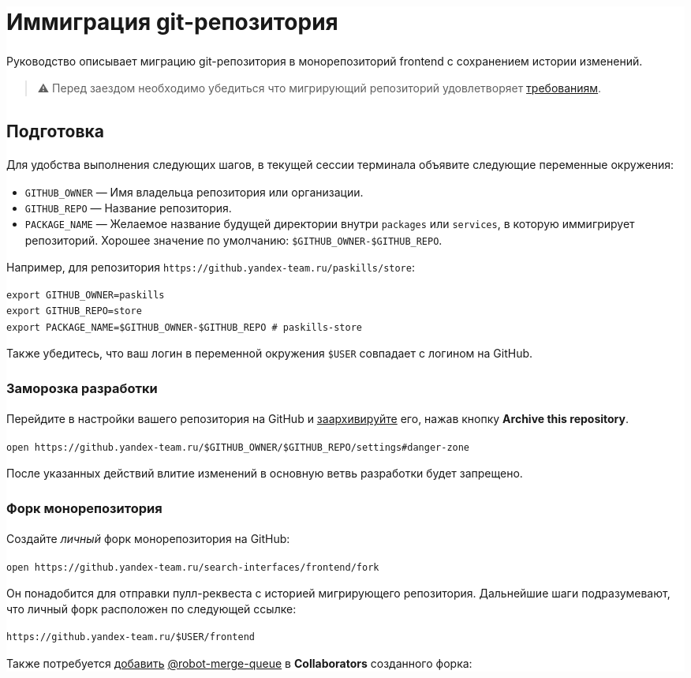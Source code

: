 # Иммиграция git-репозитория

Руководство описывает миграцию git-репозитория в монорепозиторий frontend с сохранением истории изменений.

> ⚠️ Перед заездом необходимо убедиться что мигрирующий репозиторий удовлетворяет [требованиям][requirements].

[requirements]: ../../faq/requirements.md

## Подготовка

Для удобства выполнения следующих шагов, в текущей сессии терминала объявите следующие переменные окружения:

* `GITHUB_OWNER` — Имя владельца репозитория или организации.
* `GITHUB_REPO` — Название репозитория.
* `PACKAGE_NAME` — Желаемое название будущей директории внутри `packages` или `services`, в которую иммигрирует репозиторий. Хорошее значение по умолчанию: `$GITHUB_OWNER-$GITHUB_REPO`.

Например, для репозитория `https://github.yandex-team.ru/paskills/store`:

```shell
export GITHUB_OWNER=paskills
export GITHUB_REPO=store
export PACKAGE_NAME=$GITHUB_OWNER-$GITHUB_REPO # paskills-store
```

Также убедитесь, что ваш логин в переменной окружения `$USER` совпадает с логином на GitHub.

### Заморозка разработки

Перейдите в настройки вашего репозитория на GitHub и [заархивируйте][gh-archive] его, нажав кнопку **Archive this repository**.

```shell
open https://github.yandex-team.ru/$GITHUB_OWNER/$GITHUB_REPO/settings#danger-zone
```

После указанных действий влитие изменений в основную ветвь разработки будет запрещено.

[gh-archive]: https://docs.github.com/en/github/creating-cloning-and-archiving-repositories/archiving-repositories

### Форк монорепозитория

Создайте _личный_ форк монорепозитория на GitHub:

```shell
open https://github.yandex-team.ru/search-interfaces/frontend/fork
```

Он понадобится для отправки пулл-реквеста с историей мигрирующего репозитория.
Дальнейшие шаги подразумевают, что личный форк расположен по следующей ссылке:

```
https://github.yandex-team.ru/$USER/frontend
```

Также потребуется [добавить][add-collab] [@robot-merge-queue] в **Collaborators** созданного форка:


[@robot-merge-queue]: https://github.yandex-team.ru/robot-merge-queue
[add-collab]: https://docs.github.com/en/github/setting-up-and-managing-your-github-user-account/inviting-collaborators-to-a-personal-repository
[mq-readme]: https://github.yandex-team.ru/search-interfaces/microservices/blob/master/services/merge-queue/README.md
[infraduty-form]: https://wiki.yandex-team.ru/infraduty/form/
[@blond]: https://staff.yandex-team.ru/blond
[@sipayrt]: https://staff.yandex-team.ru/sipayrt
[gitattributes]: ../../../.gitattributes
[Hermione]: https://github.com/gemini-testing/hermione
[Git LFS]: https://git-lfs.github.com/
[brew]: https://brew.sh/
[git-lfs-doc]: https://wiki.yandex-team.ru/search-interfaces/git-lfs/
[git-find-binary]: https://stackoverflow.com/a/42705051
[Paste]: https://paste.yandex-team.ru/
[lerna-flatten]: https://github.com/lerna/lerna/tree/main/commands/import#--flatten
[git-adv-merge]: https://git-scm.com/book/ru/v2/Инструменты-Git-Продвинутое-слияние
[rebase-continue]: https://paste.yandex-team.ru/2363876/text